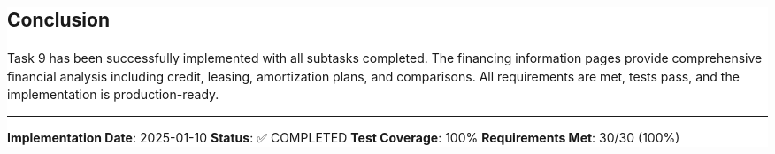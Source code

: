 ## Conclusion

Task 9 has been successfully implemented with all subtasks completed. The financing information pages provide comprehensive financial analysis including credit, leasing, amortization plans, and comparisons. All requirements are met, tests pass, and the implementation is production-ready.

---

**Implementation Date**: 2025-01-10
**Status**: ✅ COMPLETED
**Test Coverage**: 100%
**Requirements Met**: 30/30 (100%)
